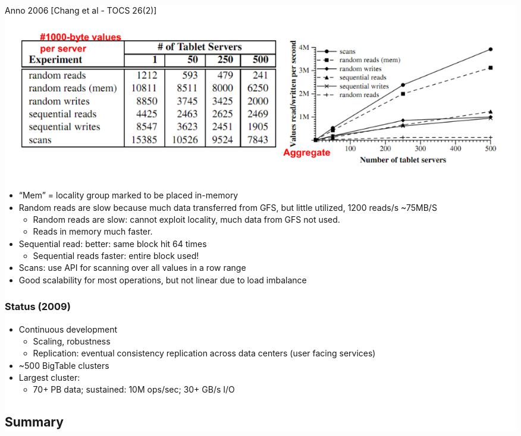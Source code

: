 Anno 2006 [Chang et al - TOCS 26(2)]

![image-20201105142802293](images/09-cluster-storage/image-20201105142802293.png)

* “Mem” = locality group marked to be placed in-memory
* Random reads are slow because much data transferred from GFS, but little utilized, 1200 reads/s ~75MB/S
    * Random reads are slow: cannot exploit locality, much data from GFS not used.
    * Reads in memory much faster.
* Sequential read: better: same block hit 64 times
    * Sequential reads faster: entire block used!
* Scans: use API for scanning over all values in a row range
* Good scalability for most operations, but not linear due to load imbalance



### Status (2009)

* Continuous development
    * Scaling, robustness
    * Replication: eventual consistency replication across data centers (user facing services)
* ~500 BigTable clusters
* Largest cluster:
    * 70+ PB data; sustained: 10M ops/sec; 30+ GB/s I/O



## Summary
